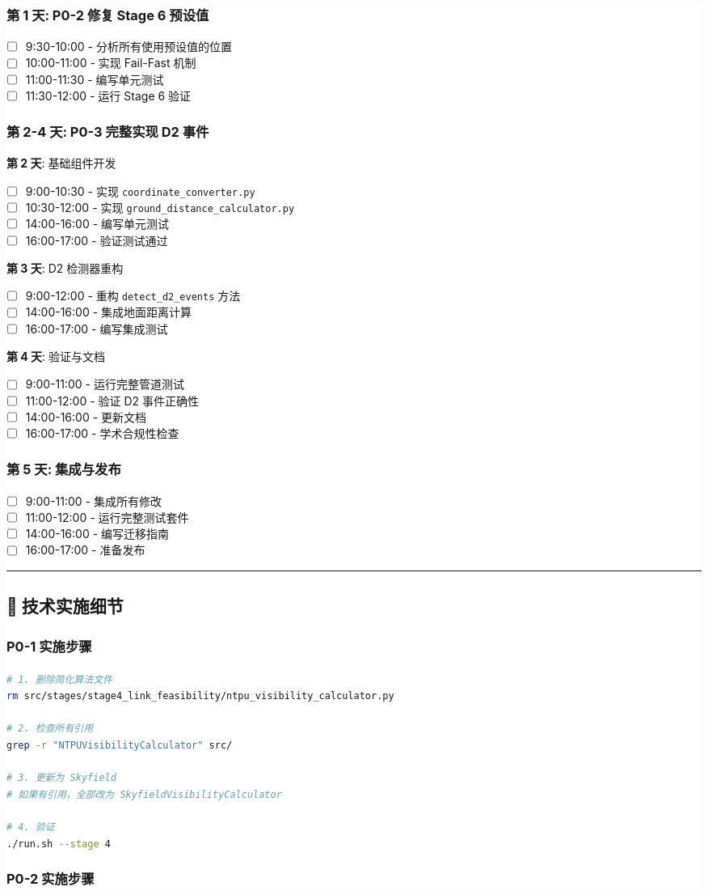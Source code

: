 ### 第 1 天: P0-2 修复 Stage 6 预设值
- [ ] 9:30-10:00 - 分析所有使用预设值的位置
- [ ] 10:00-11:00 - 实现 Fail-Fast 机制
- [ ] 11:00-11:30 - 编写单元测试
- [ ] 11:30-12:00 - 运行 Stage 6 验证

### 第 2-4 天: P0-3 完整实现 D2 事件

**第 2 天**: 基础组件开发
- [ ] 9:00-10:30 - 实现 `coordinate_converter.py`
- [ ] 10:30-12:00 - 实现 `ground_distance_calculator.py`
- [ ] 14:00-16:00 - 编写单元测试
- [ ] 16:00-17:00 - 验证测试通过

**第 3 天**: D2 检测器重构
- [ ] 9:00-12:00 - 重构 `detect_d2_events` 方法
- [ ] 14:00-16:00 - 集成地面距离计算
- [ ] 16:00-17:00 - 编写集成测试

**第 4 天**: 验证与文档
- [ ] 9:00-11:00 - 运行完整管道测试
- [ ] 11:00-12:00 - 验证 D2 事件正确性
- [ ] 14:00-16:00 - 更新文档
- [ ] 16:00-17:00 - 学术合规性检查

### 第 5 天: 集成与发布
- [ ] 9:00-11:00 - 集成所有修改
- [ ] 11:00-12:00 - 运行完整测试套件
- [ ] 14:00-16:00 - 编写迁移指南
- [ ] 16:00-17:00 - 准备发布

---

## 🔧 技术实施细节

### P0-1 实施步骤

```bash
# 1. 删除简化算法文件
rm src/stages/stage4_link_feasibility/ntpu_visibility_calculator.py

# 2. 检查所有引用
grep -r "NTPUVisibilityCalculator" src/

# 3. 更新为 Skyfield
# 如果有引用，全部改为 SkyfieldVisibilityCalculator

# 4. 验证
./run.sh --stage 4
```

### P0-2 实施步骤
